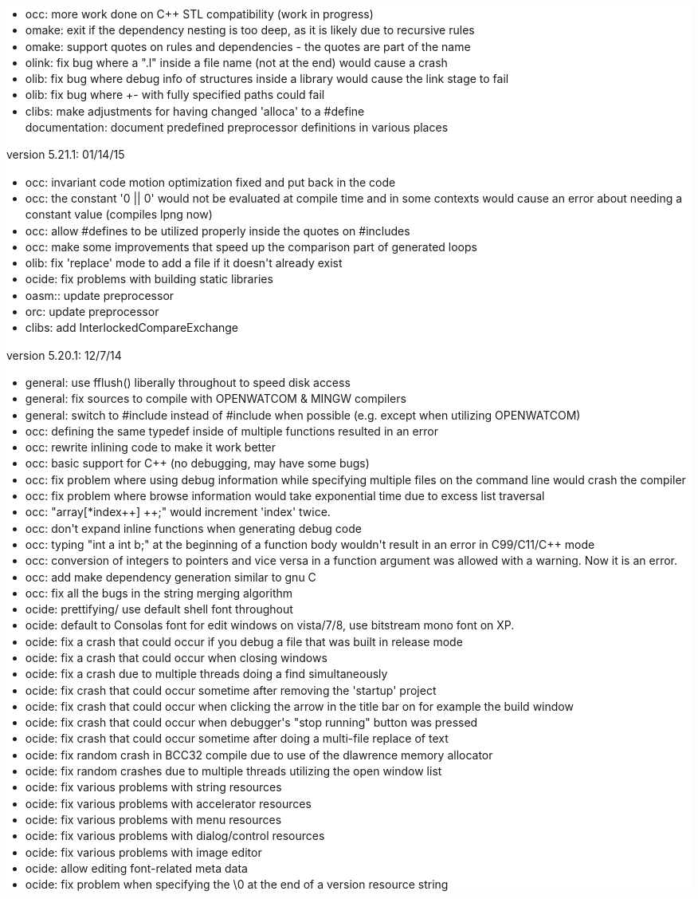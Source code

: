 * occ:    more work done on C++ STL compatibility (work in progress)
* omake:  exit if the dependency nesting is too deep, as it is likely due to recursive rules
* omake:  support quotes on rules and dependencies - the quotes are part of the name
* olink:  fix bug where a ".l" inside a file name (not at the end) would cause a crash
* olib:   fix bug where debug info of structures inside a library would cause 
            the link stage to fail
* olib:   fix bug where +- with fully specified paths could fail
* clibs:  make adjustments for having changed 'alloca' to a #define    
    documentation:  document predefined preprocessor definitions in various places

version 5.21.1: 01/14/15
* occ:    invariant code motion optimization fixed and put back in the code
* occ:    the constant '0 || 0' would not be evaluated at compile time and
            in some contexts would cause an error about needing a constant value
            (compiles lpng now)
* occ:    allow #defines to be utilized properly inside the quotes on #includes
* occ:    make some improvements that speed up the comparison part of generated loops
* olib:   fix 'replace' mode to add a file if it doesn't already exist
* ocide:  fix problems with building static libraries
* oasm::   update preprocessor
* orc:    update preprocessor
* clibs:  add InterlockedCompareExchange
    
version 5.20.1: 12/7/14
* general: use fflush() liberally throughout to speed disk access
* general: fix sources to compile with OPENWATCOM & MINGW compilers
* general: switch to #include <sstream> instead of #include <strstream> when 
             possible (e.g. except when utilizing OPENWATCOM)
* occ:    defining the same typedef inside of multiple functions resulted in 
            an error
* occ:    rewrite inlining code to make it work better
* occ:    basic support for C++ (no debugging, may have some bugs)
* occ:    fix problem where using debug information while specifying multiple 
            files on the command line would crash the compiler
* occ:    fix problem where browse information would take exponential time due 
            to excess list traversal
* occ:    "array[*index++] ++;"   would increment 'index' twice.
* occ:    don't expand inline functions when generating debug code
* occ:    typing "int a int b;" at the beginning of a function body
            wouldn't result in an error in C99/C11/C++ mode
* occ:    conversion of integers to pointers and vice versa in a function argument
            was allowed with a warning.   Now it is an error.
* occ:    add make dependency generation similar to gnu C
* occ:    fix all the bugs in the string merging algorithm
* ocide:  prettifying/ use default shell font throughout
* ocide:  default to Consolas font for edit windows on vista/7/8, use 
            bitstream mono font on XP.
* ocide:  fix a crash that could occur if you debug a file that was built in release mode
* ocide:  fix a crash that could occur when closing windows
* ocide:  fix a crash due to multiple threads doing a find simultaneously
* ocide:  fix crash that could occur sometime after removing the 'startup' project
* ocide:  fix crash that could occur when clicking the arrow in the title bar
            on for example the build window
* ocide:  fix crash that could occur when debugger's "stop running" button was pressed
* ocide:  fix crash that could occur sometime after doing a multi-file replace of text
* ocide:  fix random crash in BCC32 compile due to use of the dlawrence memory allocator
* ocide:  fix random crashes due to multiple threads utilizing the open window list
* ocide:  fix various problems with string resources
* ocide:  fix various problems with accelerator resources
* ocide:  fix various problems with menu resources
* ocide:  fix various problems with dialog/control resources
* ocide:  fix various problems with image editor
* ocide:  allow editing font-related meta data
* ocide:  fix problem when specifying the \0 at the end of a version resource string